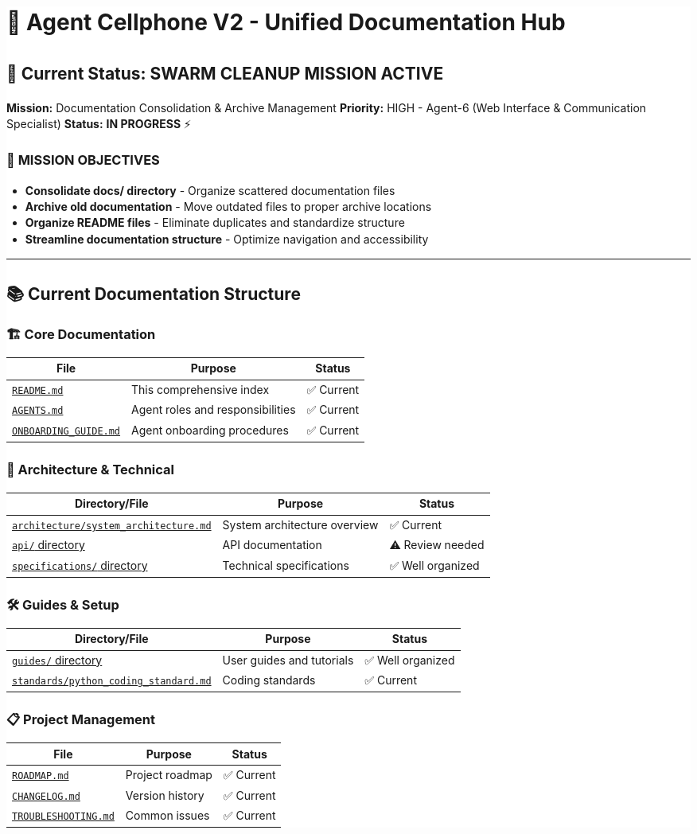 # 🚀 **Agent Cellphone V2 - Unified Documentation Hub**

## **🎯 Current Status: SWARM CLEANUP MISSION ACTIVE**

**Mission:** Documentation Consolidation & Archive Management
**Priority:** HIGH - Agent-6 (Web Interface & Communication Specialist)
**Status:** **IN PROGRESS** ⚡

### 🚨 **MISSION OBJECTIVES**
- **Consolidate docs/ directory** - Organize scattered documentation files
- **Archive old documentation** - Move outdated files to proper archive locations
- **Organize README files** - Eliminate duplicates and standardize structure
- **Streamline documentation structure** - Optimize navigation and accessibility

---

## **📚 Current Documentation Structure**

### **🏗️ Core Documentation**
| File | Purpose | Status |
|------|---------|--------|
| [`README.md`](README.md) | This comprehensive index | ✅ Current |
| [`AGENTS.md`](AGENTS.md) | Agent roles and responsibilities | ✅ Current |
| [`ONBOARDING_GUIDE.md`](ONBOARDING_GUIDE.md) | Agent onboarding procedures | ✅ Current |

### **📖 Architecture & Technical**
| Directory/File | Purpose | Status |
|----------------|---------|--------|
| [`architecture/system_architecture.md`](architecture/system_architecture.md) | System architecture overview | ✅ Current |
| [`api/` directory](api/) | API documentation | ⚠️ Review needed |
| [`specifications/` directory](specifications/) | Technical specifications | ✅ Well organized |

### **🛠️ Guides & Setup**
| Directory/File | Purpose | Status |
|----------------|---------|--------|
| [`guides/` directory](guides/) | User guides and tutorials | ✅ Well organized |
| [`standards/python_coding_standard.md`](standards/python_coding_standard.md) | Coding standards | ✅ Current |

### **📋 Project Management**
| File | Purpose | Status |
|------|---------|--------|
| [`ROADMAP.md`](ROADMAP.md) | Project roadmap | ✅ Current |
| [`CHANGELOG.md`](CHANGELOG.md) | Version history | ✅ Current |
| [`TROUBLESHOOTING.md`](TROUBLESHOOTING.md) | Common issues | ✅ Current |

